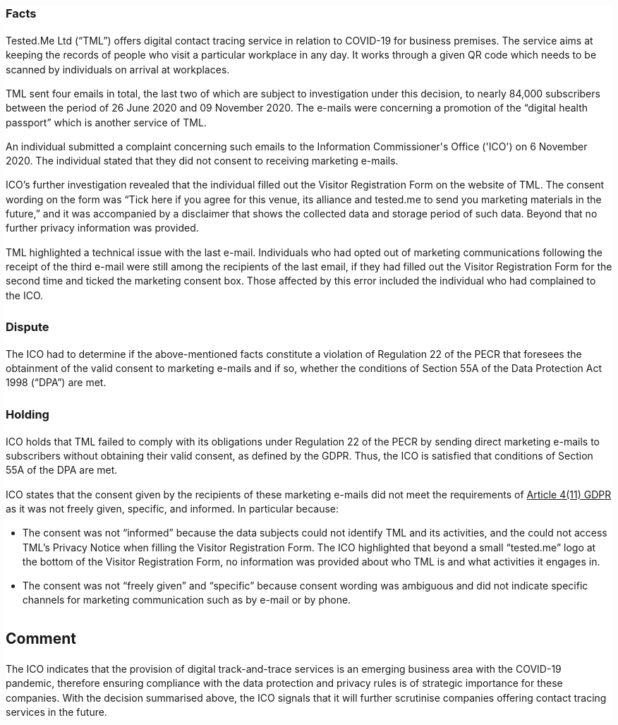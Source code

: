 ### Facts

Tested.Me Ltd (“TML”) offers digital contact tracing service in relation to COVID-19 for business premises. The service aims at keeping the records of people who visit a particular workplace in any day. It works through a given QR code which needs to be scanned by individuals on arrival at workplaces.

TML sent four emails in total, the last two of which are subject to investigation under this decision, to nearly 84,000 subscribers between the period of 26 June 2020 and 09 November 2020. The e-mails were concerning a promotion of the “digital health passport” which is another service of TML.

An individual submitted a complaint concerning such emails to the Information Commissioner's Office ('ICO') on 6 November 2020. The individual stated that they did not consent to receiving marketing e-mails.

ICO’s further investigation revealed that the individual filled out the Visitor Registration Form on the website of TML. The consent wording on the form was “Tick here if you agree for this venue, its alliance and tested.me to send you marketing materials in the future,” and it was accompanied by a disclaimer that shows the collected data and storage period of such data. Beyond that no further privacy information was provided.

TML highlighted a technical issue with the last e-mail. Individuals who had opted out of marketing communications following the receipt of the third e-mail were still among the recipients of the last email, if they had filled out the Visitor Registration Form for the second time and ticked the marketing consent box. Those affected by this error included the individual who had complained to the ICO.

### Dispute

The ICO had to determine if the above-mentioned facts constitute a violation of Regulation 22 of the PECR that foresees the obtainment of the valid consent to marketing e-mails and if so, whether the conditions of Section 55A of the Data Protection Act 1998 (“DPA”) are met.

### Holding

ICO holds that TML failed to comply with its obligations under Regulation 22 of the PECR by sending direct marketing e-mails to subscribers without obtaining their valid consent, as defined by the GDPR. Thus, the ICO is satisfied that conditions of Section 55A of the DPA are met.

ICO states that the consent given by the recipients of these marketing e-mails did not meet the requirements of [Article 4(11) GDPR](/index.php?title=Article_4_GDPR#11 "Article 4 GDPR") as it was not freely given, specific, and informed. In particular because:

*   The consent was not “informed” because the data subjects could not identify TML and its activities, and the could not access TML’s Privacy Notice when filling the Visitor Registration Form. The ICO highlighted that beyond a small “tested.me” logo at the bottom of the Visitor Registration Form, no information was provided about who TML is and what activities it engages in.

*   The consent was not “freely given” and “specific” because consent wording was ambiguous and did not indicate specific channels for marketing communication such as by e-mail or by phone.

## Comment

The ICO indicates that the provision of digital track-and-trace services is an emerging business area with the COVID-19 pandemic, therefore ensuring compliance with the data protection and privacy rules is of strategic importance for these companies. With the decision summarised above, the ICO signals that it will further scrutinise companies offering contact tracing services in the future.

